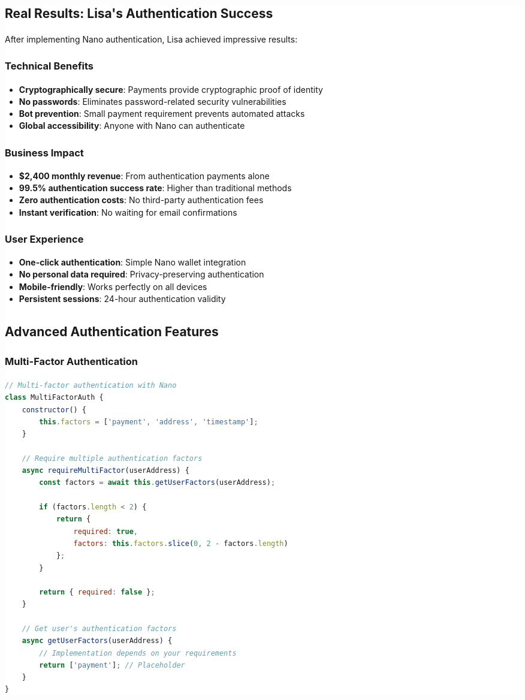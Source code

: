 ## Real Results: Lisa's Authentication Success

After implementing Nano authentication, Lisa achieved impressive results:

### Technical Benefits
- **Cryptographically secure**: Payments provide cryptographic proof of identity
- **No passwords**: Eliminates password-related security vulnerabilities
- **Bot prevention**: Small payment requirement prevents automated attacks
- **Global accessibility**: Anyone with Nano can authenticate

### Business Impact
- **$2,400 monthly revenue**: From authentication payments alone
- **99.5% authentication success rate**: Higher than traditional methods
- **Zero authentication costs**: No third-party authentication fees
- **Instant verification**: No waiting for email confirmations

### User Experience
- **One-click authentication**: Simple Nano wallet integration
- **No personal data required**: Privacy-preserving authentication
- **Mobile-friendly**: Works perfectly on all devices
- **Persistent sessions**: 24-hour authentication validity

## Advanced Authentication Features

### Multi-Factor Authentication
```javascript
// Multi-factor authentication with Nano
class MultiFactorAuth {
    constructor() {
        this.factors = ['payment', 'address', 'timestamp'];
    }
    
    // Require multiple authentication factors
    async requireMultiFactor(userAddress) {
        const factors = await this.getUserFactors(userAddress);
        
        if (factors.length < 2) {
            return {
                required: true,
                factors: this.factors.slice(0, 2 - factors.length)
            };
        }
        
        return { required: false };
    }
    
    // Get user's authentication factors
    async getUserFactors(userAddress) {
        // Implementation depends on your requirements
        return ['payment']; // Placeholder
    }
}
```
